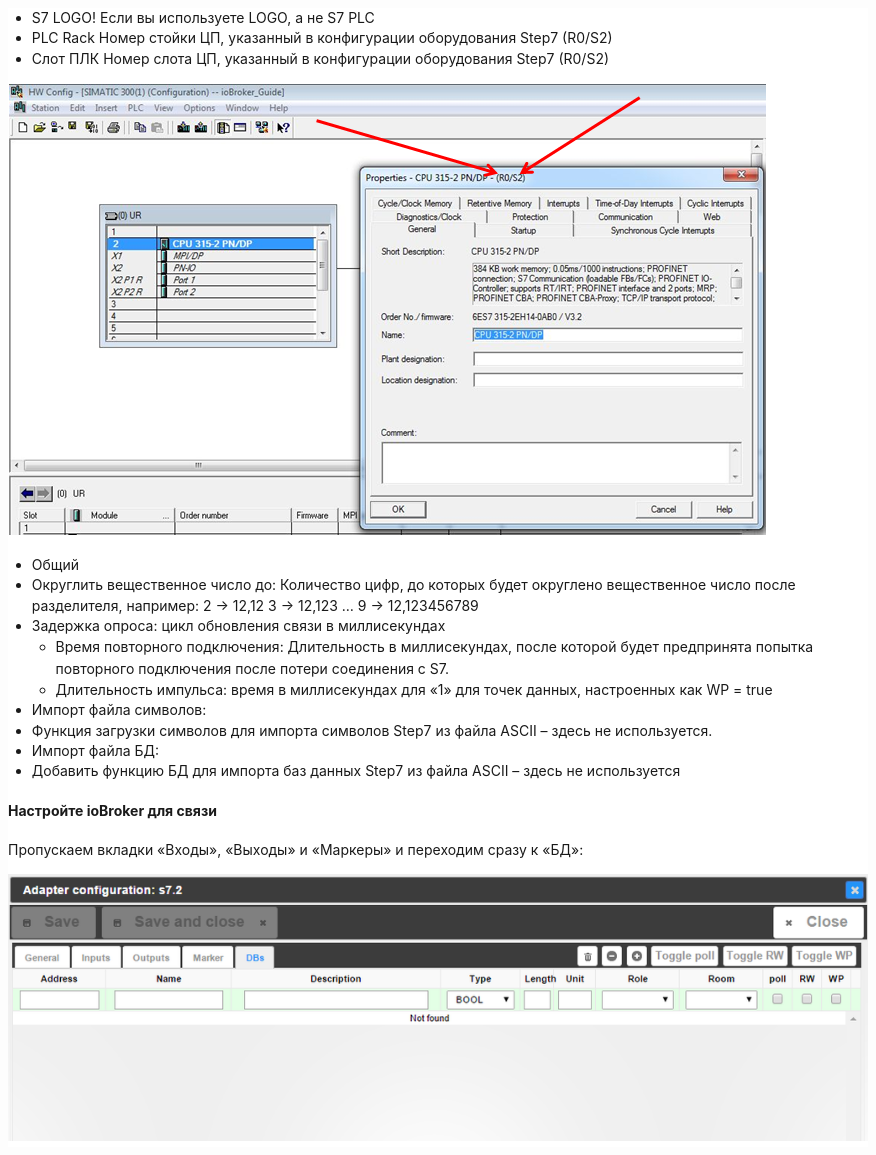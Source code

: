 * S7 LOGO! Если вы используете LOGO, а не S7 PLC
* PLC Rack Номер стойки ЦП, указанный в конфигурации оборудования Step7 (R0/S2)
* Слот ПЛК Номер слота ЦП, указанный в конфигурации оборудования Step7 (R0/S2)

![](../../../en/adapterref/iobroker.s7/img/adapter_en_s7_6.png)

* Общий
* Округлить вещественное число до: Количество цифр, до которых будет округлено вещественное число после разделителя, например: 2 -> 12,12 3 -> 12,123 … 9 -> 12,123456789
* Задержка опроса: цикл обновления связи в миллисекундах
    * Время повторного подключения: <span style="line-height: 1.5;">Длительность в миллисекундах, после которой будет предпринята попытка повторного подключения после потери соединения с S7.</span>
    * Длительность импульса: <span style="line-height: 1.5;">время в миллисекундах для «1» для точек данных, настроенных как WP = true</span>
* Импорт файла символов:
* Функция загрузки символов для импорта символов Step7 из файла ASCII – здесь не используется.
* Импорт файла БД:
* Добавить функцию БД для импорта баз данных Step7 из файла ASCII – здесь не используется

#### Настройте ioBroker для связи
Пропускаем вкладки «Входы», «Выходы» и «Маркеры» и переходим сразу к «БД»:

![](../../../en/adapterref/iobroker.s7/img/adapter_en_s7_7.png)
